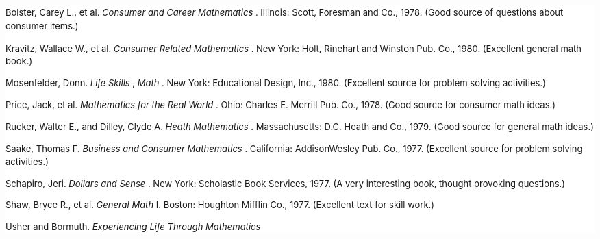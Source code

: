 <font size="-1">
Bolster, Carey L., et al.
<i>
Consumer and Career Mathematics
</i>
. Illinois: Scott, Foresman and Co., 1978. (Good source of questions about consumer items.)
<p>
Kravitz, Wallace W., et al.
<i>
Consumer Related Mathematics
</i>
. New York: Holt, Rinehart and Winston Pub. Co., 1980. (Excellent general math book.)
</p>
<p>
Mosenfelder, Donn.
<i>
Life Skills
</i>
,
<i>
Math
</i>
. New York: Educational Design, Inc., 1980. (Excellent source for problem solving activities.)
</p>
<p>
Price, Jack, et al.
<i>
Mathematics for the Real World
</i>
. Ohio: Charles E. Merrill Pub. Co., 1978. (Good source for consumer math ideas.)
</p>
<p>
Rucker, Walter E., and Dilley, Clyde A.
<i>
Heath Mathematics
</i>
. Massachusetts: D.C. Heath and Co., 1979. (Good source for general math ideas.)
</p>
<p>
Saake, Thomas F.
<i>
Business and Consumer Mathematics
</i>
. California: AddisonWesley Pub. Co., 1977. (Excellent source for problem solving activities.)
</p>
<p>
Schapiro, Jeri.
<i>
Dollars and Sense
</i>
. New York: Scholastic Book Services, 1977. (A very interesting book, thought provoking questions.)
</p>
<p>
Shaw, Bryce R., et al.
<i>
General Math
</i>
I. Boston: Houghton Mifflin Co., 1977. (Excellent text for skill work.)
</p>
<p>
Usher and Bormuth.
<i>
Experiencing Life Through Mathematics
</i>